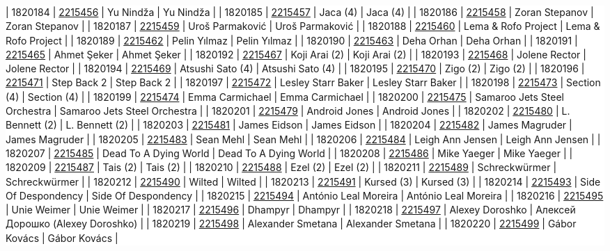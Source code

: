 | 1820184 | [2215456](https://www.discogs.com/artist/2215456) | Yu Nindža | Yu Nindža |
| 1820185 | [2215457](https://www.discogs.com/artist/2215457) | Jaca (4) | Jaca (4) |
| 1820186 | [2215458](https://www.discogs.com/artist/2215458) | Zoran Stepanov | Zoran Stepanov |
| 1820187 | [2215459](https://www.discogs.com/artist/2215459) | Uroš Parmaković | Uroš Parmaković |
| 1820188 | [2215460](https://www.discogs.com/artist/2215460) | Lema & Rofo Project | Lema & Rofo Project |
| 1820189 | [2215462](https://www.discogs.com/artist/2215462) | Pelin Yılmaz | Pelin Yılmaz |
| 1820190 | [2215463](https://www.discogs.com/artist/2215463) | Deha Orhan | Deha Orhan |
| 1820191 | [2215465](https://www.discogs.com/artist/2215465) | Ahmet Şeker | Ahmet Şeker |
| 1820192 | [2215467](https://www.discogs.com/artist/2215467) | Koji Arai (2) | Koji Arai (2) |
| 1820193 | [2215468](https://www.discogs.com/artist/2215468) | Jolene Rector | Jolene Rector |
| 1820194 | [2215469](https://www.discogs.com/artist/2215469) | Atsushi Sato (4) | Atsushi Sato (4) |
| 1820195 | [2215470](https://www.discogs.com/artist/2215470) | Zigo (2) | Zigo (2) |
| 1820196 | [2215471](https://www.discogs.com/artist/2215471) | Step Back 2 | Step Back 2 |
| 1820197 | [2215472](https://www.discogs.com/artist/2215472) | Lesley Starr Baker | Lesley Starr Baker |
| 1820198 | [2215473](https://www.discogs.com/artist/2215473) | Section (4) | Section (4) |
| 1820199 | [2215474](https://www.discogs.com/artist/2215474) | Emma Carmichael | Emma Carmichael |
| 1820200 | [2215475](https://www.discogs.com/artist/2215475) | Samaroo Jets Steel Orchestra | Samaroo Jets Steel Orchestra |
| 1820201 | [2215479](https://www.discogs.com/artist/2215479) | Android Jones | Android Jones |
| 1820202 | [2215480](https://www.discogs.com/artist/2215480) | L. Bennett (2) | L. Bennett (2) |
| 1820203 | [2215481](https://www.discogs.com/artist/2215481) | James Eidson | James Eidson |
| 1820204 | [2215482](https://www.discogs.com/artist/2215482) | James Magruder | James Magruder |
| 1820205 | [2215483](https://www.discogs.com/artist/2215483) | Sean Mehl | Sean Mehl |
| 1820206 | [2215484](https://www.discogs.com/artist/2215484) | Leigh Ann Jensen | Leigh Ann Jensen |
| 1820207 | [2215485](https://www.discogs.com/artist/2215485) | Dead To A Dying World | Dead To A Dying World |
| 1820208 | [2215486](https://www.discogs.com/artist/2215486) | Mike Yaeger | Mike Yaeger |
| 1820209 | [2215487](https://www.discogs.com/artist/2215487) | Tais (2) | Tais (2) |
| 1820210 | [2215488](https://www.discogs.com/artist/2215488) | Ezel (2) | Ezel (2) |
| 1820211 | [2215489](https://www.discogs.com/artist/2215489) | Schreckwürmer | Schreckwürmer |
| 1820212 | [2215490](https://www.discogs.com/artist/2215490) | Wilted | Wilted |
| 1820213 | [2215491](https://www.discogs.com/artist/2215491) | Kursed (3) | Kursed (3) |
| 1820214 | [2215493](https://www.discogs.com/artist/2215493) | Side Of Despondency | Side Of Despondency |
| 1820215 | [2215494](https://www.discogs.com/artist/2215494) | António Leal Moreira | António Leal Moreira |
| 1820216 | [2215495](https://www.discogs.com/artist/2215495) | Unie Weimer | Unie Weimer |
| 1820217 | [2215496](https://www.discogs.com/artist/2215496) | Dhampyr | Dhampyr |
| 1820218 | [2215497](https://www.discogs.com/artist/2215497) | Alexey Doroshko | Алексей Дорошко (Alexey Doroshko) |
| 1820219 | [2215498](https://www.discogs.com/artist/2215498) | Alexander Smetana | Alexander Smetana |
| 1820220 | [2215499](https://www.discogs.com/artist/2215499) | Gábor Kovács | Gábor Kovács |